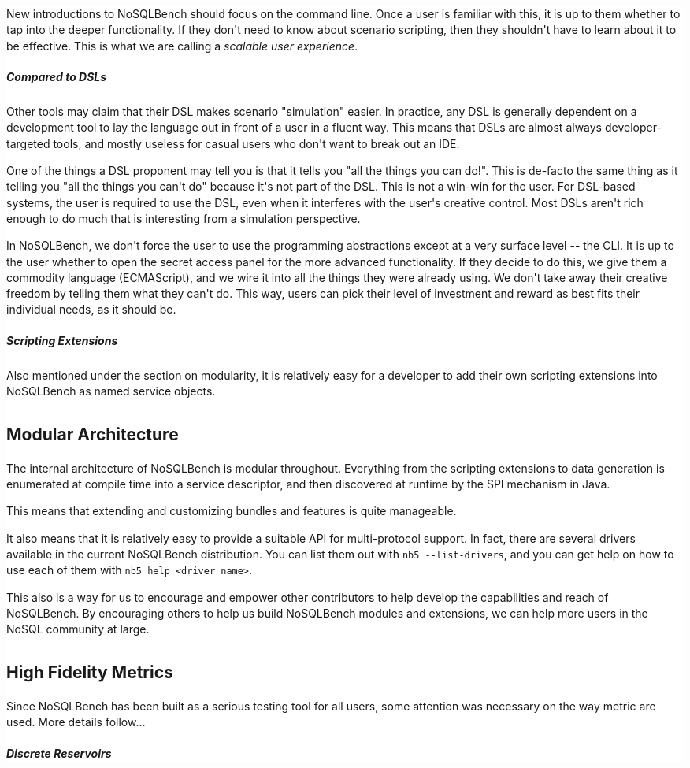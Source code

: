 New introductions to NoSQLBench should focus on the command line. Once a user is familiar with this,
it is up to them whether to tap into the deeper functionality. If they don't need to know about
scenario scripting, then they shouldn't have to learn about it to be effective. This is what we are
calling a _scalable user experience_.

##### Compared to DSLs

Other tools may claim that their DSL makes scenario "simulation" easier. In practice, any DSL is
generally dependent on a development tool to lay the language out in front of a user in a fluent
way. This means that DSLs are almost always developer-targeted tools, and mostly useless for casual
users who don't want to break out an IDE.

One of the things a DSL proponent may tell you is that it tells you "all the things you can do!".
This is de-facto the same thing as it telling you
"all the things you can't do" because it's not part of the DSL. This is not a win-win for the user.
For DSL-based systems, the user is required to use the DSL, even when it interferes with the 
user's creative control. Most DSLs aren't rich enough to do much that is interesting from a 
simulation perspective.

In NoSQLBench, we don't force the user to use the programming abstractions except at a very surface
level -- the CLI. It is up to the user whether to open the secret access panel for the more
advanced functionality. If they decide to do this, we give them a commodity language (ECMAScript),
and we wire it into all the things they were already using. We don't take away their creative
freedom by telling them what they can't do. This way, users can pick their level of investment and
reward as best fits their individual needs, as it should be.

##### Scripting Extensions

Also mentioned under the section on modularity, it is relatively easy for a developer to add their
own scripting extensions into NoSQLBench as named service objects.

## Modular Architecture

The internal architecture of NoSQLBench is modular throughout. Everything from the scripting
extensions to data generation is enumerated at compile time into a service descriptor, and then
discovered at runtime by the SPI mechanism in Java.

This means that extending and customizing bundles and features is quite manageable.

It also means that it is relatively easy to provide a suitable API for multi-protocol support. In
fact, there are several drivers available in the current NoSQLBench distribution. You can list them
out with `nb5 --list-drivers`, and you can get help on how to use each of them
with `nb5 help <driver name>`.

This also is a way for us to encourage and empower other contributors to help develop the
capabilities and reach of NoSQLBench. By encouraging others to help us build NoSQLBench modules and
extensions, we can help more users in the NoSQL community at large.

## High Fidelity Metrics

Since NoSQLBench has been built as a serious testing tool for all users, some attention was
necessary on the way metric are used. More details follow...

##### Discrete Reservoirs
